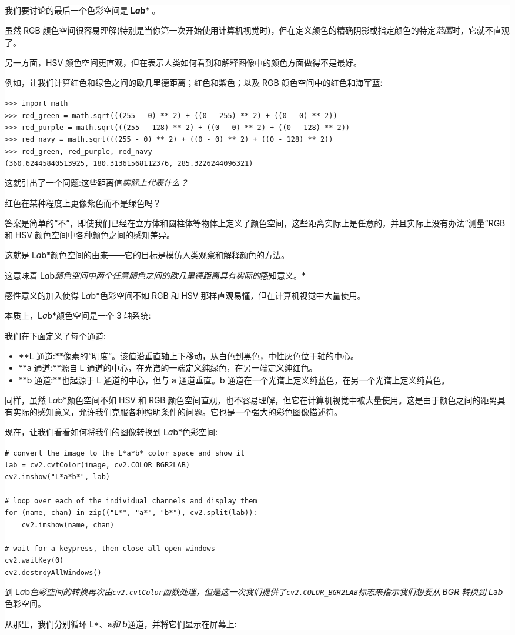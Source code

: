 我们要讨论的最后一个色彩空间是 **L*a*b*** 。

虽然 RGB 颜色空间很容易理解(特别是当你第一次开始使用计算机视觉时)，但在定义颜色的精确阴影或指定颜色的特定*范围*时，它就不直观了。

另一方面，HSV 颜色空间更直观，但在表示人类如何看到和解释图像中的颜色方面做得不是最好。

例如，让我们计算红色和绿色之间的欧几里德距离；红色和紫色；以及 RGB 颜色空间中的红色和海军蓝:

```
>>> import math
>>> red_green = math.sqrt(((255 - 0) ** 2) + ((0 - 255) ** 2) + ((0 - 0) ** 2))
>>> red_purple = math.sqrt(((255 - 128) ** 2) + ((0 - 0) ** 2) + ((0 - 128) ** 2))
>>> red_navy = math.sqrt(((255 - 0) ** 2) + ((0 - 0) ** 2) + ((0 - 128) ** 2))
>>> red_green, red_purple, red_navy
(360.62445840513925, 180.31361568112376, 285.3226244096321)
```

这就引出了一个问题:这些距离值*实际上代表什么？*

红色在某种程度上更像紫色而不是绿色吗？

答案是简单的“不”，即使我们已经在立方体和圆柱体等物体上定义了颜色空间，这些距离实际上是任意的，并且实际上没有办法“测量”RGB 和 HSV 颜色空间中各种颜色之间的感知差异。

这就是 L*a*b*颜色空间的由来——它的目标是模仿人类观察和解释颜色的方法。

这意味着 L*a*b*颜色空间中两个任意颜色之间的欧几里德距离具有实际的*感知意义。*

感性意义的加入使得 L*a*b*色彩空间不如 RGB 和 HSV 那样直观易懂，但在计算机视觉中大量使用。

本质上，L*a*b*颜色空间是一个 3 轴系统:

我们在下面定义了每个通道:

*   **L 通道:**像素的“明度”。该值沿垂直轴上下移动，从白色到黑色，中性灰色位于轴的中心。
*   **a 通道:**源自 L 通道的中心，在光谱的一端定义纯绿色，在另一端定义纯红色。
*   **b 通道:**也起源于 L 通道的中心，但与 a 通道垂直。b 通道在一个光谱上定义纯蓝色，在另一个光谱上定义纯黄色。

同样，虽然 L*a*b*颜色空间不如 HSV 和 RGB 颜色空间直观，也不容易理解，但它在计算机视觉中被大量使用。这是由于颜色之间的距离具有实际的感知意义，允许我们克服各种照明条件的问题。它也是一个强大的彩色图像描述符。

现在，让我们看看如何将我们的图像转换到 L*a*b*色彩空间:

```
# convert the image to the L*a*b* color space and show it
lab = cv2.cvtColor(image, cv2.COLOR_BGR2LAB)
cv2.imshow("L*a*b*", lab)

# loop over each of the individual channels and display them
for (name, chan) in zip(("L*", "a*", "b*"), cv2.split(lab)):
	cv2.imshow(name, chan)

# wait for a keypress, then close all open windows
cv2.waitKey(0)
cv2.destroyAllWindows()
```

到 L*a*b*色彩空间的转换再次由`cv2.cvtColor`函数处理，但是这一次我们提供了`cv2.COLOR_BGR2LAB`标志来指示我们想要从 BGR 转换到 L*a*b*色彩空间。

从那里，我们分别循环 L*、a*和 b*通道，并将它们显示在屏幕上:
